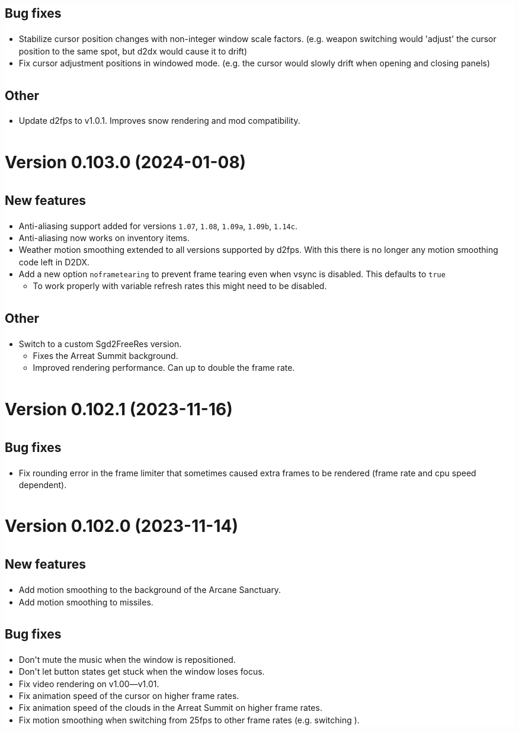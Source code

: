 Bug fixes
---------

* Stabilize cursor position changes with non-integer window scale factors. (e.g. weapon switching would 'adjust' the cursor position to the same spot, but d2dx would cause it to drift)
* Fix cursor adjustment positions in windowed mode. (e.g. the cursor would slowly drift when opening and closing panels)

Other
-----

* Update d2fps to v1.0.1. Improves snow rendering and mod compatibility.

Version 0.103.0 (2024-01-08)
============================

New features
------------

* Anti-aliasing support added for versions `1.07`, `1.08`, `1.09a`, `1.09b`, `1.14c`.
* Anti-aliasing now works on inventory items.
* Weather motion smoothing extended to all versions supported by d2fps. With this there is no longer any motion smoothing code left in D2DX.
* Add a new option `noframetearing` to prevent frame tearing even when vsync is disabled. This defaults to `true`
  * To work properly with variable refresh rates this might need to be disabled.

Other
-----

* Switch to a custom Sgd2FreeRes version.
  * Fixes the Arreat Summit background.
  * Improved rendering performance. Can up to double the frame rate.

Version 0.102.1 (2023-11-16)
============================

Bug fixes
---------

* Fix rounding error in the frame limiter that sometimes caused extra frames to be rendered (frame rate and cpu speed dependent).

Version 0.102.0 (2023-11-14)
============================

New features
------------

* Add motion smoothing to the background of the Arcane Sanctuary.
* Add motion smoothing to missiles.

Bug fixes
---------

* Don't mute the music when the window is repositioned.
* Don't let button states get stuck when the window loses focus.
* Fix video rendering on v1.00—v1.01.
* Fix animation speed of the cursor on higher frame rates.
* Fix animation speed of the clouds in the Arreat Summit on higher frame rates.
* Fix motion smoothing when switching from 25fps to other frame rates (e.g. switching ).
